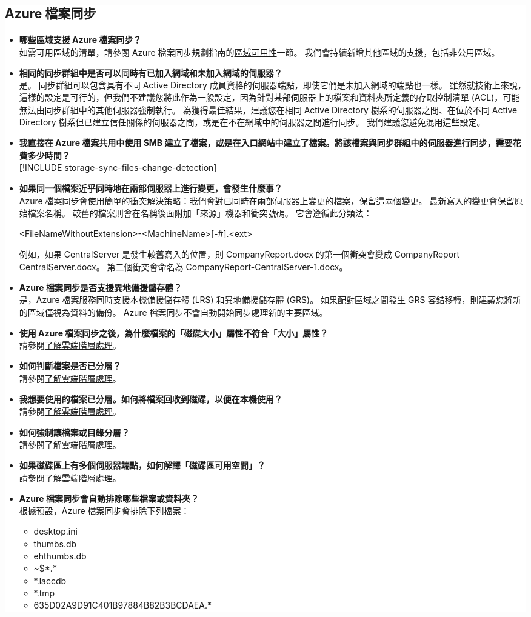 ## <a name="azure-file-sync"></a>Azure 檔案同步

* <a id="afs-region-availability"></a>
**哪些區域支援 Azure 檔案同步？**  
    如需可用區域的清單，請參閱 Azure 檔案同步規劃指南的[區域可用性](storage-sync-files-planning.md#region-availability)一節。 我們會持續新增其他區域的支援，包括非公用區域。

* <a id="cross-domain-sync"></a>
**相同的同步群組中是否可以同時有已加入網域和未加入網域的伺服器？**  
    是。 同步群組可以包含具有不同 Active Directory 成員資格的伺服器端點，即使它們是未加入網域的端點也一樣。 雖然就技術上來說，這樣的設定是可行的，但我們不建議您將此作為一般設定，因為針對某部伺服器上的檔案和資料夾所定義的存取控制清單 (ACL)，可能無法由同步群組中的其他伺服器強制執行。 為獲得最佳結果，建議您在相同 Active Directory 樹系的伺服器之間、在位於不同 Active Directory 樹系但已建立信任關係的伺服器之間，或是在不在網域中的伺服器之間進行同步。 我們建議您避免混用這些設定。

* <a id="afs-change-detection"></a>
**我直接在 Azure 檔案共用中使用 SMB 建立了檔案，或是在入口網站中建立了檔案。將該檔案與同步群組中的伺服器進行同步，需要花費多少時間？**  
    [!INCLUDE [storage-sync-files-change-detection](../../../includes/storage-sync-files-change-detection.md)]

* <a id="afs-conflict-resolution"></a>**如果同一個檔案近乎同時地在兩部伺服器上進行變更，會發生什麼事？**  
    Azure 檔案同步會使用簡單的衝突解決策略：我們會對已同時在兩部伺服器上變更的檔案，保留這兩個變更。 最新寫入的變更會保留原始檔案名稱。 較舊的檔案則會在名稱後面附加「來源」機器和衝突號碼。 它會遵循此分類法： 
   
    \<FileNameWithoutExtension\>-\<MachineName\>\[-#\].\<ext\>  

    例如，如果 CentralServer 是發生較舊寫入的位置，則 CompanyReport.docx 的第一個衝突會變成 CompanyReport CentralServer.docx。 第二個衝突會命名為 CompanyReport-CentralServer-1.docx。

* <a id="afs-storage-redundancy"></a>
**Azure 檔案同步是否支援異地備援儲存體？**  
    是，Azure 檔案服務同時支援本機備援儲存體 (LRS) 和異地備援儲存體 (GRS)。 如果配對區域之間發生 GRS 容錯移轉，則建議您將新的區域僅視為資料的備份。 Azure 檔案同步不會自動開始同步處理新的主要區域。 

* <a id="sizeondisk-versus-size"></a>
**使用 Azure 檔案同步之後，為什麼檔案的「磁碟大小」屬性不符合「大小」屬性？**  
 請參閱[了解雲端階層處理](storage-sync-cloud-tiering.md#sizeondisk-versus-size)。

* <a id="is-my-file-tiered"></a>
**如何判斷檔案是否已分層？**  
 請參閱[了解雲端階層處理](storage-sync-cloud-tiering.md#is-my-file-tiered)。

* <a id="afs-recall-file"></a>**我想要使用的檔案已分層。如何將檔案回收到磁碟，以便在本機使用？**  
 請參閱[了解雲端階層處理](storage-sync-cloud-tiering.md#afs-recall-file)。


* <a id="afs-force-tiering"></a>
**如何強制讓檔案或目錄分層？**  
 請參閱[了解雲端階層處理](storage-sync-cloud-tiering.md#afs-force-tiering)。

* <a id="afs-effective-vfs"></a>
**如果磁碟區上有多個伺服器端點，如何解譯「磁碟區可用空間」？**  
 請參閱[了解雲端階層處理](storage-sync-cloud-tiering.md#afs-effective-vfs)。

* <a id="afs-files-excluded"></a>
**Azure 檔案同步會自動排除哪些檔案或資料夾？**  
    根據預設，Azure 檔案同步會排除下列檔案：
    * desktop.ini
    * thumbs.db
    * ehthumbs.db
    * ~$\*.\*
    * \*.laccdb
    * \*.tmp
    * 635D02A9D91C401B97884B82B3BCDAEA.\*
